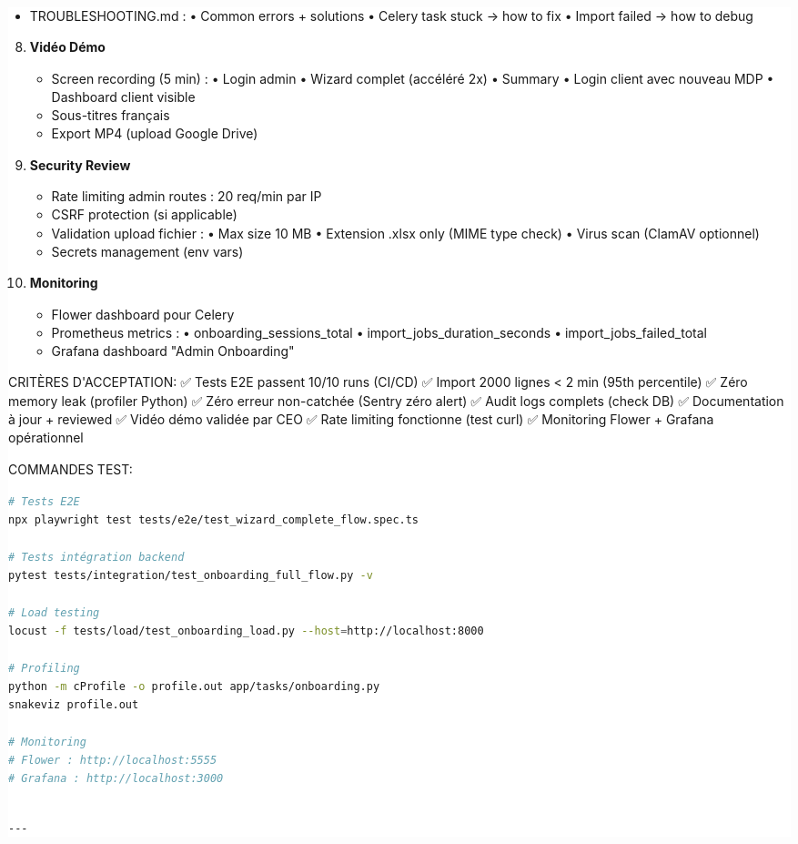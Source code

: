    - TROUBLESHOOTING.md :
     • Common errors + solutions
     • Celery task stuck → how to fix
     • Import failed → how to debug

8. **Vidéo Démo**
   - Screen recording (5 min) :
     • Login admin
     • Wizard complet (accéléré 2x)
     • Summary
     • Login client avec nouveau MDP
     • Dashboard client visible
   - Sous-titres français
   - Export MP4 (upload Google Drive)

9. **Security Review**
   - Rate limiting admin routes : 20 req/min par IP
   - CSRF protection (si applicable)
   - Validation upload fichier :
     • Max size 10 MB
     • Extension .xlsx only (MIME type check)
     • Virus scan (ClamAV optionnel)
   - Secrets management (env vars)

10. **Monitoring**
    - Flower dashboard pour Celery
    - Prometheus metrics :
      • onboarding_sessions_total
      • import_jobs_duration_seconds
      • import_jobs_failed_total
    - Grafana dashboard "Admin Onboarding"

CRITÈRES D'ACCEPTATION:
✅ Tests E2E passent 10/10 runs (CI/CD)
✅ Import 2000 lignes < 2 min (95th percentile)
✅ Zéro memory leak (profiler Python)
✅ Zéro erreur non-catchée (Sentry zéro alert)
✅ Audit logs complets (check DB)
✅ Documentation à jour + reviewed
✅ Vidéo démo validée par CEO
✅ Rate limiting fonctionne (test curl)
✅ Monitoring Flower + Grafana opérationnel

COMMANDES TEST:
```bash
# Tests E2E
npx playwright test tests/e2e/test_wizard_complete_flow.spec.ts

# Tests intégration backend
pytest tests/integration/test_onboarding_full_flow.py -v

# Load testing
locust -f tests/load/test_onboarding_load.py --host=http://localhost:8000

# Profiling
python -m cProfile -o profile.out app/tasks/onboarding.py
snakeviz profile.out

# Monitoring
# Flower : http://localhost:5555
# Grafana : http://localhost:3000
```
```

---

```